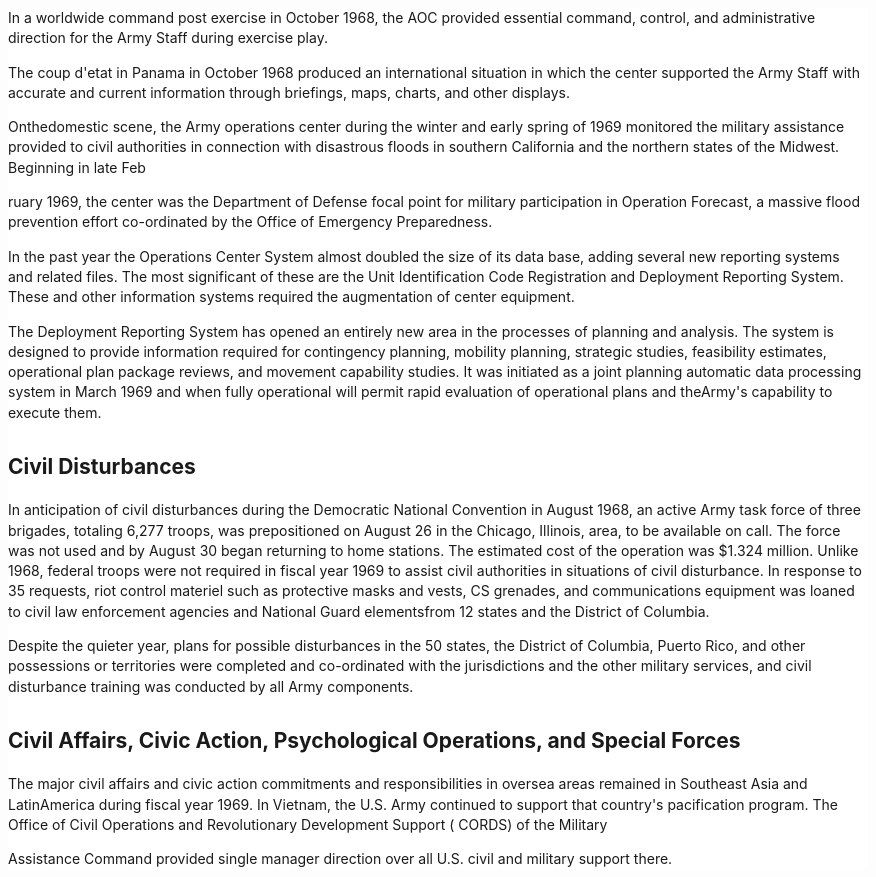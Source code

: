 In a worldwide command post exercise in October 1968, the AOC provided essential command, control, and administrative direction for the Army Staff during exercise play.

The coup d'etat in Panama in October 1968 produced an international situation in which the center supported the Army Staff with accurate and current information through briefings, maps, charts, and other displays.

Onthedomestic scene, the Army operations center during the winter and early spring of 1969 monitored the military assistance provided to civil authorities in connection with disastrous floods in southern California and the northern states of the Midwest. Beginning in late Feb



ruary 1969, the center was the Department of Defense focal point for military participation in Operation Forecast, a massive flood prevention effort co-ordinated by the Office of Emergency Preparedness.

In the past year the Operations Center System almost doubled the size of its data base, adding several new reporting systems and related files. The most significant of these are the Unit Identification Code Registration and Deployment Reporting System. These and other information systems required the augmentation of center equipment.

The Deployment Reporting System has opened an entirely new area in the processes of planning and analysis. The system is designed to provide information required for contingency planning, mobility planning, strategic studies, feasibility estimates, operational plan package reviews, and movement capability studies. It was initiated as a joint planning automatic data processing system in March 1969 and when fully operational will permit rapid evaluation of operational plans and theArmy's capability to execute them.

## Civil Disturbances

In anticipation of civil disturbances during the Democratic National Convention in August 1968, an active Army task force of three brigades, totaling 6,277 troops, was prepositioned on August 26 in the Chicago, Illinois, area, to be available on call. The force was not used and by August 30 began returning to home stations. The estimated cost of the operation was $1.324 million. Unlike 1968, federal troops were not required in fiscal year 1969 to assist civil authorities in situations of civil disturbance. In response to 35 requests, riot control materiel such as protective masks and vests, CS grenades, and communications equipment was loaned to civil law enforcement agencies and National Guard elementsfrom 12 states and the District of Columbia.

Despite the quieter year, plans for possible disturbances in the 50 states, the District of Columbia, Puerto Rico, and other possessions or territories were completed and co-ordinated with the jurisdictions and the other military services, and civil disturbance training was conducted by all Army components.

## Civil Affairs, Civic Action, Psychological Operations, and Special Forces

The major civil affairs and civic action commitments and responsibilities in oversea areas remained in Southeast Asia and LatinAmerica during fiscal year 1969. In Vietnam, the U.S. Army continued to support that country's pacification program. The Office of Civil Operations and Revolutionary Development Support ( CORDS) of the Military



Assistance Command provided single manager direction over all U.S. civil and military support there.
